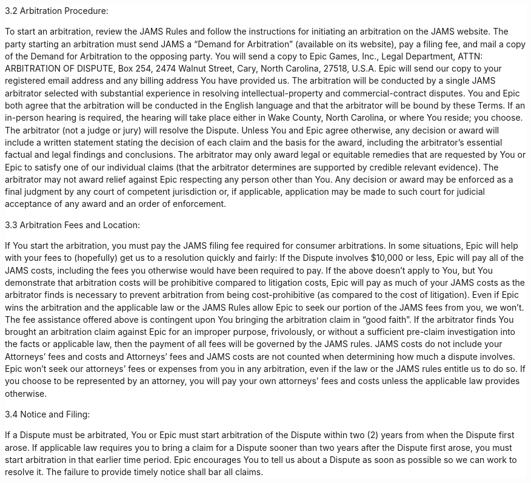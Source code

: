 3.2 Arbitration Procedure:

To start an arbitration, review the JAMS Rules and follow the instructions for initiating an arbitration on the JAMS website. The party starting an arbitration must send JAMS a “Demand for Arbitration” (available on its website), pay a filing fee, and mail a copy of the Demand for Arbitration to the opposing party. You will send a copy to Epic Games, Inc., Legal Department, ATTN: ARBITRATION OF DISPUTE, Box 254, 2474 Walnut Street, Cary, North Carolina, 27518, U.S.A. Epic will send our copy to your registered email address and any billing address You have provided us.
The arbitration will be conducted by a single JAMS arbitrator selected with substantial experience in resolving intellectual-property and commercial-contract disputes. You and Epic both agree that the arbitration will be conducted in the English language and that the arbitrator will be bound by these Terms.
If an in-person hearing is required, the hearing will take place either in Wake County, North Carolina, or where You reside; you choose.
The arbitrator (not a judge or jury) will resolve the Dispute. Unless You and Epic agree otherwise, any decision or award will include a written statement stating the decision of each claim and the basis for the award, including the arbitrator’s essential factual and legal findings and conclusions.
The arbitrator may only award legal or equitable remedies that are requested by You or Epic to satisfy one of our individual claims (that the arbitrator determines are supported by credible relevant evidence).  The arbitrator may not award relief against Epic respecting any person other than You.
Any decision or award may be enforced as a final judgment by any court of competent jurisdiction or, if applicable, application may be made to such court for judicial acceptance of any award and an order of enforcement.

3.3 Arbitration Fees and Location:

If You start the arbitration, you must pay the JAMS filing fee required for consumer arbitrations.
In some situations, Epic will help with your fees to (hopefully) get us to a resolution quickly and fairly:
If the Dispute involves $10,000 or less, Epic will pay all of the JAMS costs, including the fees you otherwise would have been required to pay.
If the above doesn’t apply to You, but You demonstrate that arbitration costs will be prohibitive compared to litigation costs, Epic will pay as much of your JAMS costs as the arbitrator finds is necessary to prevent arbitration from being cost-prohibitive (as compared to the cost of litigation).
Even if Epic wins the arbitration and the applicable law or the JAMS Rules allow Epic to seek our portion of the JAMS fees from you, we won’t.
The fee assistance offered above is contingent upon You bringing the arbitration claim in “good faith”. If the arbitrator finds You brought an arbitration claim against Epic for an improper purpose, frivolously, or without a sufficient pre-claim investigation into the facts or applicable law, then the payment of all fees will be governed by the JAMS rules.
JAMS costs do not include your Attorneys’ fees and costs and Attorneys’ fees and JAMS costs are not counted when determining how much a dispute involves.
Epic won’t seek our attorneys’ fees or expenses from you in any arbitration, even if the law or the JAMS rules entitle us to do so. If you choose to be represented by an attorney, you will pay your own attorneys’ fees and costs unless the applicable law provides otherwise.

3.4 Notice and Filing:

If a Dispute must be arbitrated, You or Epic must start arbitration of the Dispute within two (2) years from when the Dispute first arose.  If applicable law requires you to bring a claim for a Dispute sooner than two years after the Dispute first arose, you must start arbitration in that earlier time period.  Epic encourages You to tell us about a Dispute as soon as possible so we can work to resolve it. The failure to provide timely notice shall bar all claims.

